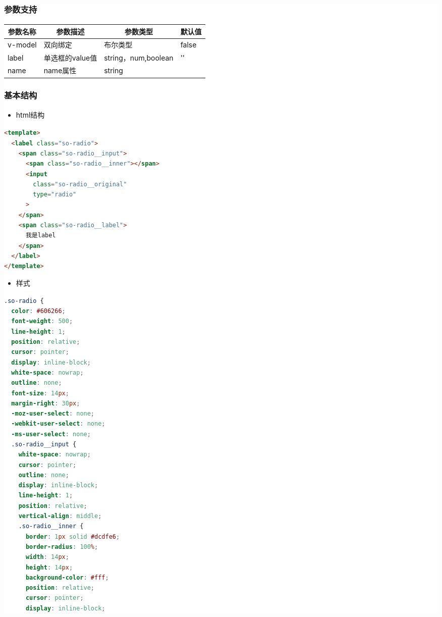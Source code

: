 ### 参数支持

| 参数名称 | 参数描述        | 参数类型            | 默认值 |
| -------- | --------------- | ------------------- | ------ |
| v-model  | 双向绑定        | 布尔类型            | false  |
| label    | 单选框的value值 | string，num,boolean | ''     |
| name     | name属性        | string              |        |

### 基本结构

- html结构

```html
<template>
  <label class="so-radio">
    <span class="so-radio__input">
      <span class="so-radio__inner"></span>
      <input
        class="so-radio__original"
        type="radio"
      >
    </span>
    <span class="so-radio__label">
      我是label
    </span>
  </label>
</template>
```

- 样式

```scss
.so-radio {
  color: #606266;
  font-weight: 500;
  line-height: 1;
  position: relative;
  cursor: pointer;
  display: inline-block;
  white-space: nowrap;
  outline: none;
  font-size: 14px;
  margin-right: 30px;
  -moz-user-select: none;
  -webkit-user-select: none;
  -ms-user-select: none;
  .so-radio__input {
    white-space: nowrap;
    cursor: pointer;
    outline: none;
    display: inline-block;
    line-height: 1;
    position: relative;
    vertical-align: middle;
    .so-radio__inner {
      border: 1px solid #dcdfe6;
      border-radius: 100%;
      width: 14px;
      height: 14px;
      background-color: #fff;
      position: relative;
      cursor: pointer;
      display: inline-block;
```